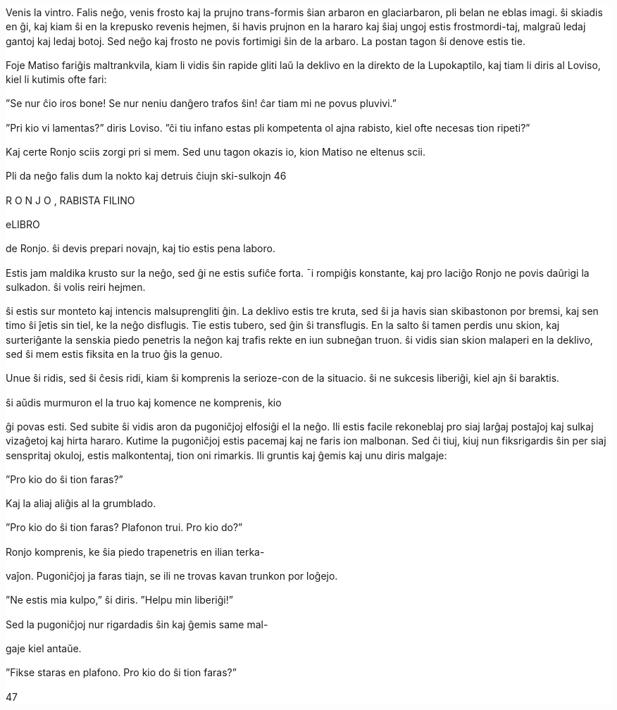 Venis la vintro. Falis neĝo, venis frosto kaj la prujno trans-formis ŝian arbaron en glaciarbaron, pli belan ne eblas imagi. ŝi skiadis en ĝi, kaj kiam ŝi en la krepusko revenis hejmen, ŝi havis prujnon en la hararo kaj ŝiaj ungoj estis frostmordi-taj, malgraŭ ledaj gantoj kaj ledaj botoj. Sed neĝo kaj frosto ne povis fortimigi ŝin de la arbaro. La postan tagon ŝi denove estis tie. 

Foje Matiso fariĝis maltrankvila, kiam li vidis ŝin rapide gliti laŭ la deklivo en la direkto de la Lupokaptilo, kaj tiam li diris al Loviso, kiel li kutimis ofte fari:

”Se nur ĉio iros bone\! Se nur neniu danĝero trafos ŝin\! ĉar tiam mi ne povus pluvivi.” 

”Pri kio vi lamentas?” diris Loviso. ”ĉi tiu infano estas pli kompetenta ol ajna rabisto, kiel ofte necesas tion ripeti?” 

Kaj certe Ronjo sciis zorgi pri si mem. Sed unu tagon okazis io, kion Matiso ne eltenus scii. 

Pli da neĝo falis dum la nokto kaj detruis ĉiujn ski-sulkojn 46

R O N J O , RABISTA FILINO

eLIBRO

de Ronjo. ŝi devis prepari novajn, kaj tio estis pena laboro. 

Estis jam maldika krusto sur la neĝo, sed ĝi ne estis sufiĉe forta. ¯i rompiĝis konstante, kaj pro laciĝo Ronjo ne povis daŭrigi la sulkadon. ŝi volis reiri hejmen. 

ŝi estis sur monteto kaj intencis malsuprengliti ĝin. La deklivo estis tre kruta, sed ŝi ja havis sian skibastonon por bremsi, kaj sen timo ŝi ĵetis sin tiel, ke la neĝo disflugis. Tie estis tubero, sed ĝin ŝi transflugis. En la salto ŝi tamen perdis unu skion, kaj surteriĝante la senskia piedo penetris la neĝon kaj trafis rekte en iun subneĝan truon. ŝi vidis sian skion malaperi en la deklivo, sed ŝi mem estis fiksita en la truo ĝis la genuo. 

Unue ŝi ridis, sed ŝi ĉesis ridi, kiam ŝi komprenis la serioze-con de la situacio. ŝi ne sukcesis liberiĝi, kiel ajn ŝi baraktis. 

ŝi aŭdis murmuron el la truo kaj komence ne komprenis, kio

ĝi povas esti. Sed subite ŝi vidis aron da pugoniĉjoj elfosiĝi el la neĝo. Ili estis facile rekoneblaj pro siaj larĝaj postaĵoj kaj sulkaj vizaĝetoj kaj hirta hararo. Kutime la pugoniĉjoj estis pacemaj kaj ne faris ion malbonan. Sed ĉi tiuj, kiuj nun fiksrigardis ŝin per siaj senspritaj okuloj, estis malkontentaj, tion oni rimarkis. Ili gruntis kaj ĝemis kaj unu diris malgaje:

”Pro kio do ŝi tion faras?” 

Kaj la aliaj aliĝis al la grumblado. 

”Pro kio do ŝi tion faras? Plafonon trui. Pro kio do?” 

Ronjo komprenis, ke ŝia piedo trapenetris en ilian terka-

vaĵon. Pugoniĉjoj ja faras tiajn, se ili ne trovas kavan trunkon por loĝejo. 

”Ne estis mia kulpo,” ŝi diris. ”Helpu min liberiĝi\!” 

Sed la pugoniĉjoj nur rigardadis ŝin kaj ĝemis same mal-

gaje kiel antaŭe. 

”Fikse staras en plafono. Pro kio do ŝi tion faras?” 

47
